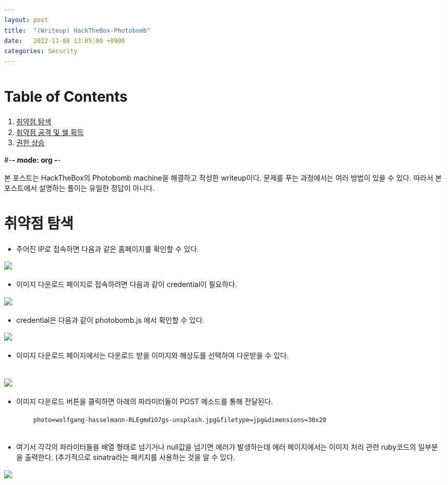 ```yaml
---
layout: post
title:  "(Writeup) HackTheBox-Photobomb"
date:   2022-11-08 13:05:00 +0900
categories: Security
---
```



# Table of Contents

1.  [취약점 탐색](#search)
2.  [취약점 공격 및 쉘 획득](#attack)
3.  [권한 상승](#escal)

\#-**- mode: org -**-

본 포스트는 HackTheBox의 Photobomb machine을 해결하고 작성한 writeup이다. 문제를 푸는 과정에서는 여러 방법이 있을 수 있다. 따라서 본 포스트에서 설명하는 풀이는 유일한 정답이 아니다.


<a id="search"></a>

# 취약점 탐색

- 주어진 IP로 접속하면 다음과 같은 홈페이지를 확인할 수 있다.

<img src="https://drive.google.com/uc?export=view&id=12F0Jf3F-qF1trrguU586m2tlxvrLWWYd" height=500>

- 이미지 다운로드 페이지로 접속하려면 다음과 같이 credential이 필요하다.

<img src="https://drive.google.com/uc?export=view&id=1H9JgKkTr7fiep7x95sKV-3hjrYKQlMie">

- credential은 다음과 같이 photobomb.js 에서 확인할 수 있다.

<img src="https://drive.google.com/uc?export=view&id=1WkQJNK1qGjfxyiBAUZ-rQa4Vl9DwtgKi">

- 이미지 다운로드 페이지에서는 다운로드 받을 이미지와 해상도를 선택하여 다운받을 수 있다.

<br/>
<img src="https://drive.google.com/uc?export=view&id=1S8Jrrh3PzRLM7IAIgEx8Wj8GUXd6WJR6" height=500>

- 이미지 다운로드 버튼을 클릭하면 아래의 파라미터들이 POST 메소드를 통해 전달된다.
  
~~~
        photo=wolfgang-hasselmann-RLEgmd1O7gs-unsplash.jpg&filetype=jpg&dimensions=30x20
        
~~~
  
  
- 여기서 각각의 파라미터들을 배열 형태로 넘기거나 null값을 넘기면 에러가 발생하는데 에러 페이지에서는 이미지 처리 관련 ruby코드의 일부분을 출력한다. (추가적으로 sinatra라는 패키지를 사용하는 것을 알 수 있다.

<img src="https://drive.google.com/uc?export=view&id=1Mqh-IM9qvPUhdboWndpw9dBlZv1xbKpb">
